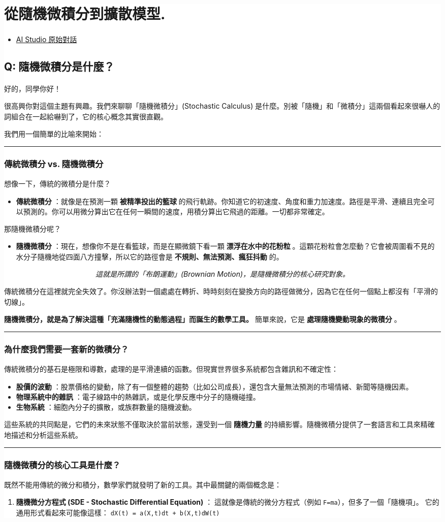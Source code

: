 # 從隨機微積分到擴散模型.

* [AI Studio 原始對話](https://aistudio.google.com/app/prompts?state=%7B%22ids%22:%5B%221_nqkkDYmHJLqdzcmqkbfsG8KfekfiIUz%22%5D,%22action%22:%22open%22,%22userId%22:%22111605452542833299008%22,%22resourceKeys%22:%7B%7D%7D&usp=sharing)

## Q: 隨機微積分是什麼？

好的，同學你好！

很高興你對這個主題有興趣。我們來聊聊「隨機微積分」(Stochastic Calculus) 是什麼。別被「隨機」和「微積分」這兩個看起來很嚇人的詞組合在一起給嚇到了，它的核心概念其實很直觀。

我們用一個簡單的比喻來開始：

---

###  **傳統微積分 vs. 隨機微積分** 

想像一下，傳統的微積分是什麼？

*    **傳統微積分** ：就像是在預測一顆  **被精準投出的籃球**  的飛行軌跡。你知道它的初速度、角度和重力加速度。路徑是平滑、連續且完全可以預測的。你可以用微分算出它在任何一瞬間的速度，用積分算出它飛過的距離。一切都非常確定。

那隨機微積分呢？

*    **隨機微積分** ：現在，想像你不是在看籃球，而是在顯微鏡下看一顆  **漂浮在水中的花粉粒** 。這顆花粉粒會怎麼動？它會被周圍看不見的水分子隨機地從四面八方撞擊，所以它的路徑會是 **不規則、無法預測、瘋狂抖動** 的。


*<p align="center">這就是所謂的「布朗運動」(Brownian Motion)，是隨機微積分的核心研究對象。</p>*

傳統微積分在這裡就完全失效了。你沒辦法對一個處處在轉折、時時刻刻在變換方向的路徑做微分，因為它在任何一個點上都沒有「平滑的切線」。

 **隨機微積分，就是為了解決這種「充滿隨機性的動態過程」而誕生的數學工具。**  簡單來說，它是 **處理隨機變動現象的微積分** 。

---

###  **為什麼我們需要一套新的微積分？** 

傳統微積分的基石是極限和導數，處理的是平滑連續的函數。但現實世界很多系統都包含雜訊和不確定性：

*    **股價的波動** ：股票價格的變動，除了有一個整體的趨勢（比如公司成長），還包含大量無法預測的市場情緒、新聞等隨機因素。
*    **物理系統中的雜訊** ：電子線路中的熱雜訊，或是化學反應中分子的隨機碰撞。
*    **生物系統** ：細胞內分子的擴散，或族群數量的隨機波動。

這些系統的共同點是，它們的未來狀態不僅取決於當前狀態，還受到一個 **隨機力量** 的持續影響。隨機微積分提供了一套語言和工具來精確地描述和分析這些系統。

---

###  **隨機微積分的核心工具是什麼？** 

既然不能用傳統的微分和積分，數學家們就發明了新的工具。其中最關鍵的兩個概念是：

1.   **隨機微分方程式 (SDE - Stochastic Differential Equation)** ：
    這就像是傳統的微分方程式（例如 `F=ma`），但多了一個「隨機項」。
    它的通用形式看起來可能像這樣：
    `dX(t) = a(X,t)dt + b(X,t)dW(t)`
